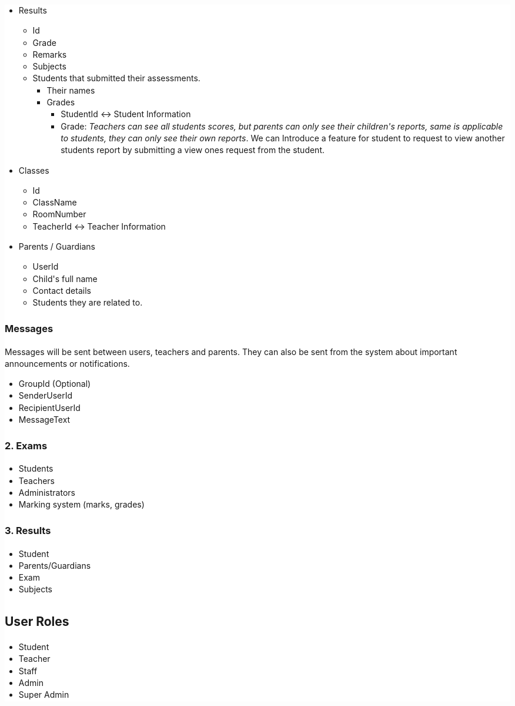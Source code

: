 - Results
  - Id
  - Grade
  - Remarks
  - Subjects
  - Students that submitted their assessments.
    - Their names
    - Grades
      - StudentId <-> Student Information
      - Grade: *Teachers can see all students scores, but parents can only see their children's reports, same is applicable to students, they can only see their own reports*. We can Introduce a feature for student to request to view another students report by submitting a view ones request from the student.

- Classes
  - Id
  - ClassName
  - RoomNumber
  - TeacherId <-> Teacher Information

- Parents / Guardians
  - UserId
  - Child's full name
  - Contact details
  - Students they are related to.

### Messages

Messages will be sent between users, teachers and parents. They can also be sent from the system about important announcements or notifications.

- GroupId (Optional)
- SenderUserId
- RecipientUserId
- MessageText
  
### 2. Exams

- Students
- Teachers
- Administrators
- Marking system (marks, grades)

### 3. Results

- Student
- Parents/Guardians
- Exam
- Subjects

## User Roles

- Student
- Teacher
- Staff
- Admin
- Super Admin
